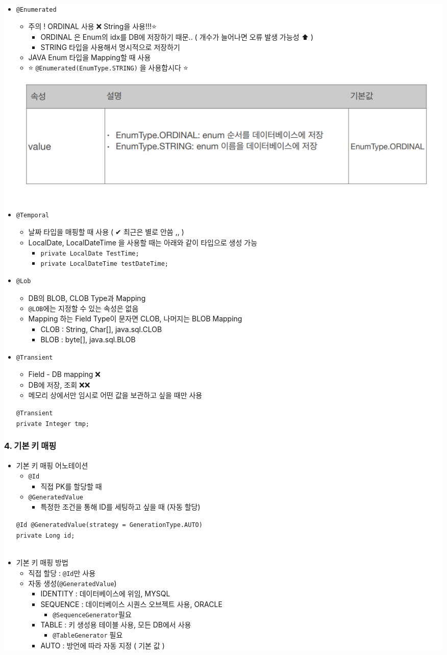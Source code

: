 - `@Enumerated`
    - 주의 ! ORDINAL 사용 ❌ String을 사용!!!⭐
        - ORDINAL 은 Enum의 idx를 DB에 저장하기 때문.. ( 개수가 늘어나면 오류 발생 가능성 ⬆ )
        - STRING 타입을 사용해서 명시적으로 저장하기
    - JAVA Enum 타입을 Mapping할 때 사용
    - ⭐ `@Enumerated(EnumType.STRING)` 을 사용합시다 ⭐
    <img src="https://github.com/jay-one11/JPA_study/blob/4697430837f1abdefd3195623435465f353c20c2/image/@Enumerated.PNG" alt="@enumerated">

- `@Temporal`
    - 날짜 타입을 매핑할 때 사용 ( ✔ 최근은 별로 안씀 ,, )
    - LocalDate, LocalDateTime 을 사용할 때는 아래와 같이 타입으로 생성 가능
        - ` private LocalDate TestTime; ` 
        - ` private LocalDateTime testDateTime; `

- `@Lob`
    - DB의 BLOB, CLOB Type과 Mapping
    - `@LOB`에는 지정할 수 있는 속성은 없음
    - Mapping 하는 Field Type이 문자면 CLOB, 나머지는 BLOB Mapping
        - CLOB : String, Char[], java.sql.CLOB
        - BLOB : byte[], java.sql.BLOB

- `@Transient`
    - Field - DB mapping ❌
    - DB에 저장, 조회 ❌❌
    - 메모리 상에서만 임시로 어떤 값을 보관하고 싶을 때만 사용
    ```
    @Transient
    private Integer tmp;
    ```

### 4. 기본 키 매핑

- 기본 키 매핑 어노테이션
    - `@Id`
        - 직접 PK를 할당할 때
    - `@GeneratedValue`
        - 특정한 조건을 통해 ID를 세팅하고 싶을 때 (자동 할당)
    ```
    @Id @GeneratedValue(strategy = GenerationType.AUTO)
    private Long id;
    ```
    <br />
- 기본 키 매핑 방법
    - 직접 할당 : `@Id`만 사용
    - 자동 생성(`@GeneratedValue`)
        - IDENTITY : 데이터베이스에 위임, MYSQL
        - SEQUENCE : 데이터베이스 시퀀스 오브젝트 사용, ORACLE
            - `@SequenceGenerator`필요
        - TABLE : 키 생성용 테이블 사용, 모든 DB에서 사용
            - `@TableGenerator` 필요
        - AUTO : 방언에 따라 자동 지정 ( 기본 값 )

